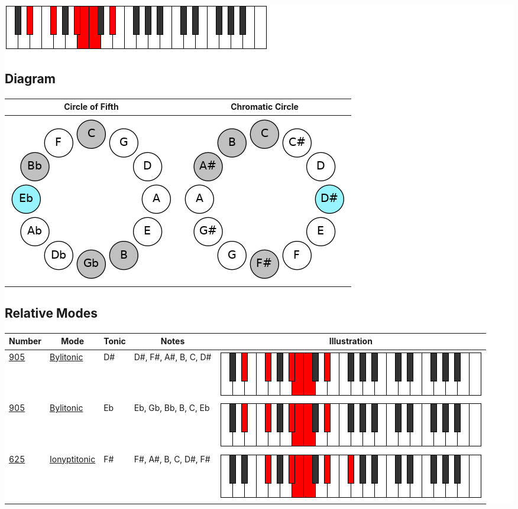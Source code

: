 ![EFlatBylitonic](ModeEFlatBylitonic.png)

## Diagram

| Circle of Fifth | Chromatic Circle |
|-----------------|------------------|
| ![EFlatBylitonic](CircleOfFifthModeEFlatBylitonic.png) | ![EFlatBylitonic](ChromaticCircleModeEFlatBylitonic.png) |
## Relative Modes

| Number | Mode | Tonic | Notes | Illustration |
|--------|------|-------|-------|--------------|
| [905](https://ianring.com/musictheory/scales/905) | [Bylitonic](ModeBylitonic.md) | D# | D#, F#, A#, B, C, D# | ![DSharpBylitonic](ModeDSharpBylitonic.png) |
| [905](https://ianring.com/musictheory/scales/905) | [Bylitonic](ModeBylitonic.md) | Eb | Eb, Gb, Bb, B, C, Eb | ![EFlatBylitonic](ModeEFlatBylitonic.png) |
| [625](https://ianring.com/musictheory/scales/625) | [Ionyptitonic](ModeIonyptitonic.md) | F# | F#, A#, B, C, D#, F# | ![FSharpIonyptitonic](ModeFSharpIonyptitonic.png) |